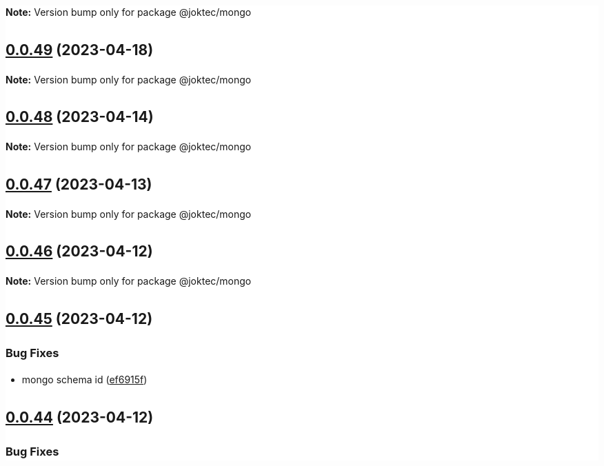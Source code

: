 **Note:** Version bump only for package @joktec/mongo






## [0.0.49](https://github.com/joktec/joktec-monorepo/compare/@joktec/mongo@0.0.48...@joktec/mongo@0.0.49) (2023-04-18)

**Note:** Version bump only for package @joktec/mongo





## [0.0.48](https://github.com/joktec/joktec-monorepo/compare/@joktec/mongo@0.0.47...@joktec/mongo@0.0.48) (2023-04-14)

**Note:** Version bump only for package @joktec/mongo






## [0.0.47](https://github.com/joktec/joktec-monorepo/compare/@joktec/mongo@0.0.46...@joktec/mongo@0.0.47) (2023-04-13)

**Note:** Version bump only for package @joktec/mongo





## [0.0.46](https://github.com/joktec/joktec-monorepo/compare/@joktec/mongo@0.0.45...@joktec/mongo@0.0.46) (2023-04-12)

**Note:** Version bump only for package @joktec/mongo





## [0.0.45](https://github.com/joktec/joktec-monorepo/compare/@joktec/mongo@0.0.44...@joktec/mongo@0.0.45) (2023-04-12)


### Bug Fixes

* mongo schema id ([ef6915f](https://github.com/joktec/joktec-monorepo/commit/ef6915fb5b78854971f0589ee1d1c4682a260d14))





## [0.0.44](https://github.com/joktec/joktec-monorepo/compare/@joktec/mongo@0.0.43...@joktec/mongo@0.0.44) (2023-04-12)


### Bug Fixes
